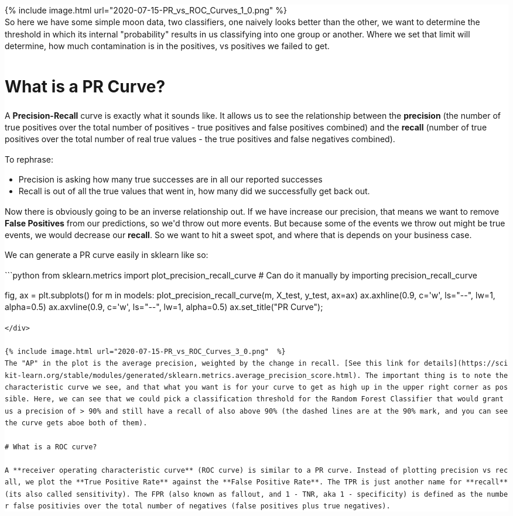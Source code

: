 {% include image.html url="2020-07-15-PR_vs_ROC_Curves_1_0.png"  %}    
So here we have some simple moon data, two classifiers, one naively looks better than the other, we want to determine the threshold in which its internal "probability" results in us classifying into one group or another. Where we set that limit will determine, how much contamination is in the positives, vs positives we failed to get.

# What is a PR Curve?

A **Precision-Recall** curve is exactly what it sounds like. It allows us to see the relationship between the **precision** (the number of true positives over the total number of positives - true positives and false positives combined) and the **recall** (number of true positives over the total number of real true values - the true positives and false negatives combined).

To rephrase:

* Precision is asking how many true successes are in all our reported successes
* Recall is out of all the true values that went in, how many did we successfully get back out.

Now there is obviously going to be an inverse relationship out. If we have increase our precision, that means we want to remove **False Positives** from our predictions, so we'd throw out more events. But because some of the events we throw out might be true events, we would decrease our **recall**. So we want to hit a sweet spot, and where that is depends on your business case.

We can generate a PR curve easily in sklearn like so:

<div class="" markdown="1">
```python
from sklearn.metrics import plot_precision_recall_curve
# Can do it manually by importing precision_recall_curve

fig, ax = plt.subplots()
for m in models:
    plot_precision_recall_curve(m, X_test, y_test, ax=ax)
ax.axhline(0.9, c='w', ls="--", lw=1, alpha=0.5)
ax.axvline(0.9, c='w', ls="--", lw=1, alpha=0.5)
ax.set_title("PR Curve");
```
</div>

{% include image.html url="2020-07-15-PR_vs_ROC_Curves_3_0.png"  %}    
The "AP" in the plot is the average precision, weighted by the change in recall. [See this link for details](https://scikit-learn.org/stable/modules/generated/sklearn.metrics.average_precision_score.html). The important thing is to note the characteristic curve we see, and that what you want is for your curve to get as high up in the upper right corner as possible. Here, we can see that we could pick a classification threshold for the Random Forest Classifier that would grant us a precision of > 90% and still have a recall of also above 90% (the dashed lines are at the 90% mark, and you can see the curve gets aboe both of them).

# What is a ROC curve?

A **receiver operating characteristic curve** (ROC curve) is similar to a PR curve. Instead of plotting precision vs recall, we plot the **True Positive Rate** against the **False Positive Rate**. The TPR is just another name for **recall** (its also called sensitivity). The FPR (also known as fallout, and 1 - TNR, aka 1 - specificity) is defined as the number false positivies over the total number of negatives (false positives plus true negatives).
